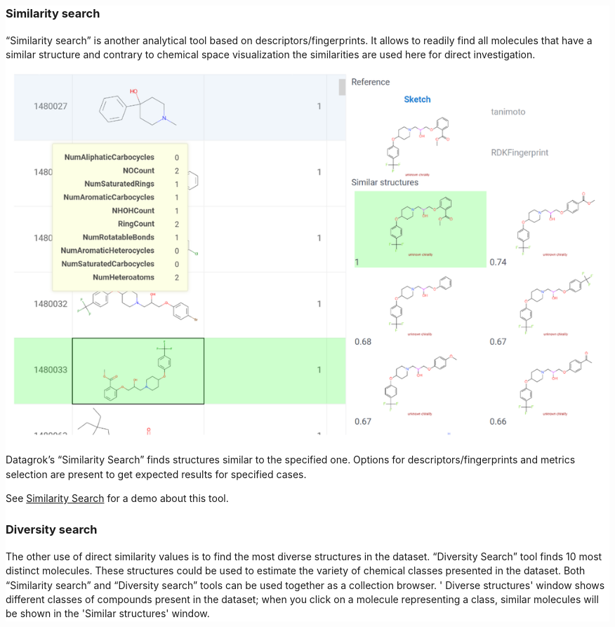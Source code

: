 ### Similarity search

“Similarity search” is another analytical tool based on descriptors/fingerprints. It allows to readily find all
molecules that have a similar structure and contrary to chemical space visualization the similarities are used here for
direct investigation.

![dt2](../../uploads/chem/descriptorBasedTools2.png "similaritySearch")

Datagrok’s “Similarity Search” finds structures similar to the specified one. Options for descriptors/fingerprints and
metrics selection are present to get expected results for specified cases.

See [Similarity Search](similarity-search.md) for a demo about this tool.

### Diversity search

The other use of direct similarity values is to find the most diverse structures in the dataset. “Diversity Search” tool
finds 10 most distinct molecules. These structures could be used to estimate the variety of chemical classes presented
in the dataset. Both “Similarity search” and “Diversity search” tools can be used together as a collection browser. '
Diverse structures' window shows different classes of compounds present in the dataset; when you click on a molecule
representing a class, similar molecules will be shown in the 'Similar structures' window.
